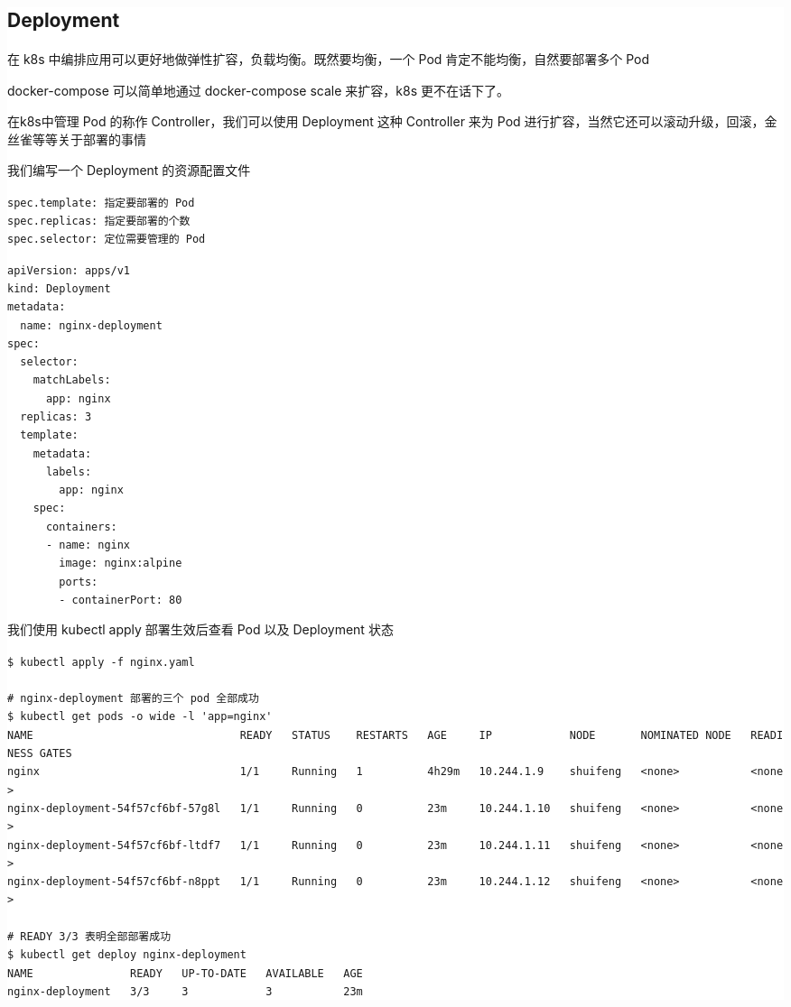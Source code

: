 ## Deployment

在 k8s 中编排应用可以更好地做弹性扩容，负载均衡。既然要均衡，一个 Pod 肯定不能均衡，自然要部署多个 Pod

docker-compose 可以简单地通过 docker-compose scale 来扩容，k8s 更不在话下了。

在k8s中管理 Pod 的称作 Controller，我们可以使用 Deployment 这种 Controller 来为 Pod 进行扩容，当然它还可以滚动升级，回滚，金丝雀等等关于部署的事情

我们编写一个 Deployment 的资源配置文件
```
spec.template: 指定要部署的 Pod
spec.replicas: 指定要部署的个数
spec.selector: 定位需要管理的 Pod
```
```
apiVersion: apps/v1
kind: Deployment
metadata:
  name: nginx-deployment
spec:
  selector:
    matchLabels:
      app: nginx
  replicas: 3
  template:
    metadata:
      labels:
        app: nginx
    spec:
      containers:
      - name: nginx
        image: nginx:alpine
        ports:
        - containerPort: 80
```
我们使用 kubectl apply 部署生效后查看 Pod 以及 Deployment 状态
```
$ kubectl apply -f nginx.yaml

# nginx-deployment 部署的三个 pod 全部成功
$ kubectl get pods -o wide -l 'app=nginx'
NAME                                READY   STATUS    RESTARTS   AGE     IP            NODE       NOMINATED NODE   READINESS GATES
nginx                               1/1     Running   1          4h29m   10.244.1.9    shuifeng   <none>           <none>
nginx-deployment-54f57cf6bf-57g8l   1/1     Running   0          23m     10.244.1.10   shuifeng   <none>           <none>
nginx-deployment-54f57cf6bf-ltdf7   1/1     Running   0          23m     10.244.1.11   shuifeng   <none>           <none>
nginx-deployment-54f57cf6bf-n8ppt   1/1     Running   0          23m     10.244.1.12   shuifeng   <none>           <none>

# READY 3/3 表明全部部署成功
$ kubectl get deploy nginx-deployment
NAME               READY   UP-TO-DATE   AVAILABLE   AGE
nginx-deployment   3/3     3            3           23m
```
